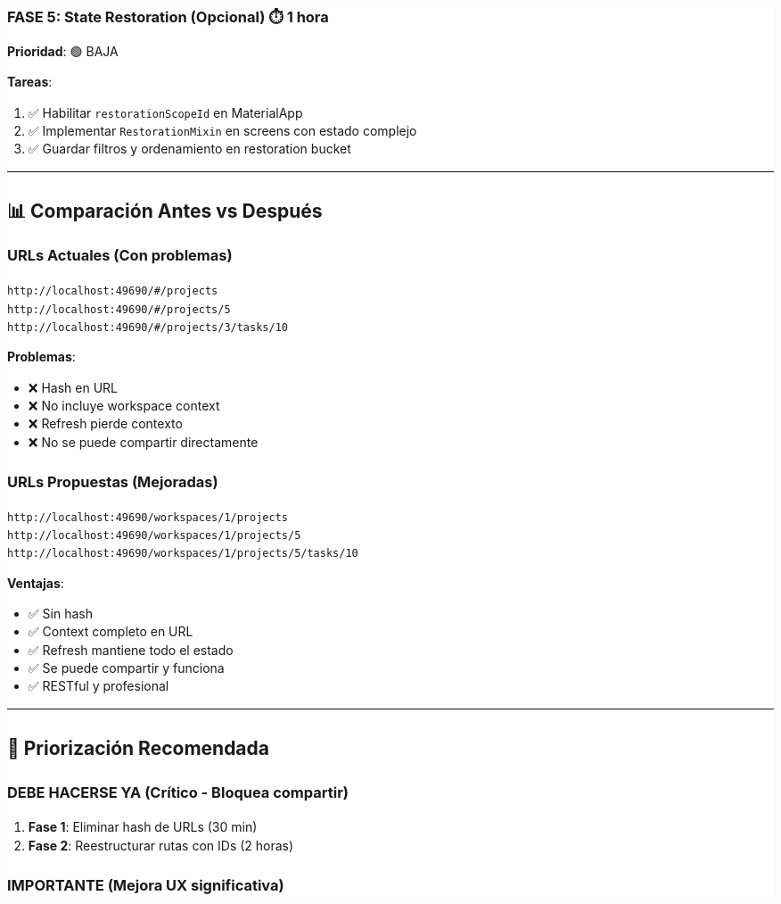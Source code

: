 ### **FASE 5: State Restoration (Opcional)** ⏱️ 1 hora

**Prioridad**: 🟢 BAJA

**Tareas**:

1. ✅ Habilitar `restorationScopeId` en MaterialApp
2. ✅ Implementar `RestorationMixin` en screens con estado complejo
3. ✅ Guardar filtros y ordenamiento en restoration bucket

---

## 📊 Comparación Antes vs Después

### URLs Actuales (Con problemas)

```
http://localhost:49690/#/projects
http://localhost:49690/#/projects/5
http://localhost:49690/#/projects/3/tasks/10
```

**Problemas**:

- ❌ Hash en URL
- ❌ No incluye workspace context
- ❌ Refresh pierde contexto
- ❌ No se puede compartir directamente

### URLs Propuestas (Mejoradas)

```
http://localhost:49690/workspaces/1/projects
http://localhost:49690/workspaces/1/projects/5
http://localhost:49690/workspaces/1/projects/5/tasks/10
```

**Ventajas**:

- ✅ Sin hash
- ✅ Context completo en URL
- ✅ Refresh mantiene todo el estado
- ✅ Se puede compartir y funciona
- ✅ RESTful y profesional

---

## 🎯 Priorización Recomendada

### **DEBE HACERSE YA** (Crítico - Bloquea compartir)

1. **Fase 1**: Eliminar hash de URLs (30 min)
2. **Fase 2**: Reestructurar rutas con IDs (2 horas)

### **IMPORTANTE** (Mejora UX significativa)
